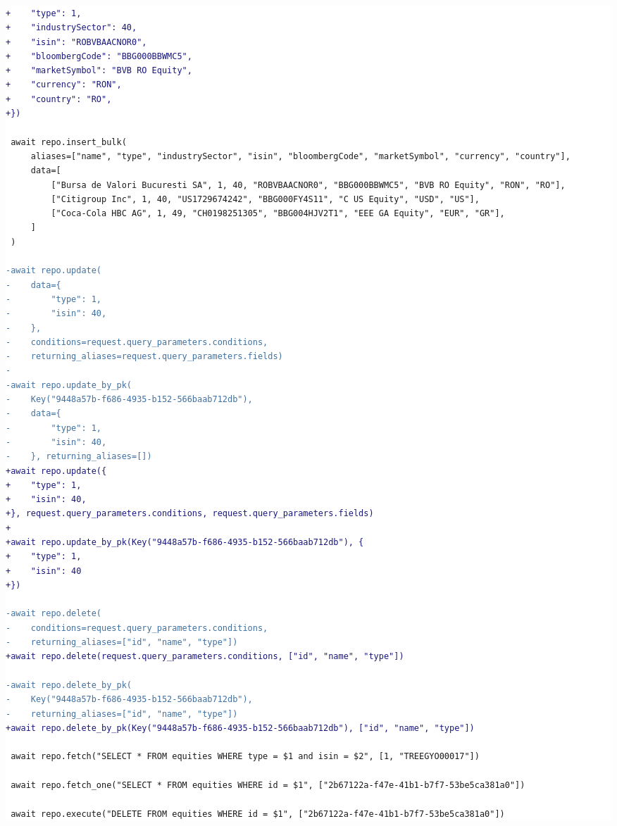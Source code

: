 ```diff
+    "type": 1,
+    "industrySector": 40,
+    "isin": "ROBVBAACNOR0",
+    "bloombergCode": "BBG000BBWMC5",
+    "marketSymbol": "BVB RO Equity",
+    "currency": "RON",
+    "country": "RO",
+})
 
 await repo.insert_bulk(
     aliases=["name", "type", "industrySector", "isin", "bloombergCode", "marketSymbol", "currency", "country"],
     data=[
         ["Bursa de Valori Bucuresti SA", 1, 40, "ROBVBAACNOR0", "BBG000BBWMC5", "BVB RO Equity", "RON", "RO"],
         ["Citigroup Inc", 1, 40, "US1729674242", "BBG000FY4S11", "C US Equity", "USD", "US"],
         ["Coca-Cola HBC AG", 1, 49, "CH0198251305", "BBG004HJV2T1", "EEE GA Equity", "EUR", "GR"],
     ]
 )
 
-await repo.update(
-    data={
-        "type": 1,
-        "isin": 40,
-    },
-    conditions=request.query_parameters.conditions,
-    returning_aliases=request.query_parameters.fields)
-
-await repo.update_by_pk(
-    Key("9448a57b-f686-4935-b152-566baab712db"),
-    data={
-        "type": 1,
-        "isin": 40,
-    }, returning_aliases=[])
+await repo.update({
+    "type": 1,
+    "isin": 40,
+}, request.query_parameters.conditions, request.query_parameters.fields)
+
+await repo.update_by_pk(Key("9448a57b-f686-4935-b152-566baab712db"), {
+    "type": 1,
+    "isin": 40
+})
 
-await repo.delete(
-    conditions=request.query_parameters.conditions,
-    returning_aliases=["id", "name", "type"])
+await repo.delete(request.query_parameters.conditions, ["id", "name", "type"])
 
-await repo.delete_by_pk(
-    Key("9448a57b-f686-4935-b152-566baab712db"),
-    returning_aliases=["id", "name", "type"])
+await repo.delete_by_pk(Key("9448a57b-f686-4935-b152-566baab712db"), ["id", "name", "type"])
 
 await repo.fetch("SELECT * FROM equities WHERE type = $1 and isin = $2", [1, "TREEGYO00017"])
 
 await repo.fetch_one("SELECT * FROM equities WHERE id = $1", ["2b67122a-f47e-41b1-b7f7-53be5ca381a0"])
 
 await repo.execute("DELETE FROM equities WHERE id = $1", ["2b67122a-f47e-41b1-b7f7-53be5ca381a0"])
 ```
 
